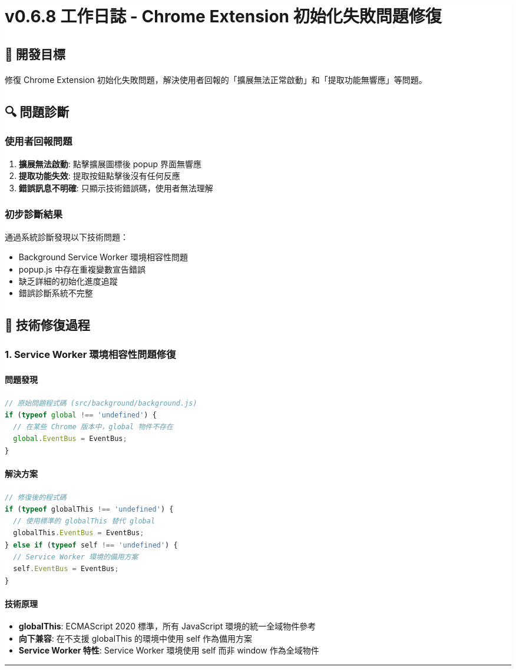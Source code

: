 # v0.6.8 工作日誌 - Chrome Extension 初始化失敗問題修復

## 🎯 開發目標

修復 Chrome Extension 初始化失敗問題，解決使用者回報的「擴展無法正常啟動」和「提取功能無響應」等問題。

## 🔍 問題診斷

### 使用者回報問題
1. **擴展無法啟動**: 點擊擴展圖標後 popup 界面無響應
2. **提取功能失效**: 提取按鈕點擊後沒有任何反應
3. **錯誤訊息不明確**: 只顯示技術錯誤碼，使用者無法理解

### 初步診斷結果
通過系統診斷發現以下技術問題：
- Background Service Worker 環境相容性問題
- popup.js 中存在重複變數宣告錯誤
- 缺乏詳細的初始化進度追蹤
- 錯誤診斷系統不完整

## 🔧 技術修復過程

### 1. Service Worker 環境相容性問題修復

#### 問題發現
```javascript
// 原始問題程式碼 (src/background/background.js)
if (typeof global !== 'undefined') {
  // 在某些 Chrome 版本中，global 物件不存在
  global.EventBus = EventBus;
}
```

#### 解決方案
```javascript
// 修復後的程式碼
if (typeof globalThis !== 'undefined') {
  // 使用標準的 globalThis 替代 global
  globalThis.EventBus = EventBus;
} else if (typeof self !== 'undefined') {
  // Service Worker 環境的備用方案
  self.EventBus = EventBus;
}
```

#### 技術原理
- **globalThis**: ECMAScript 2020 標準，所有 JavaScript 環境的統一全域物件參考
- **向下兼容**: 在不支援 globalThis 的環境中使用 self 作為備用方案
- **Service Worker 特性**: Service Worker 環境使用 self 而非 window 作為全域物件

---